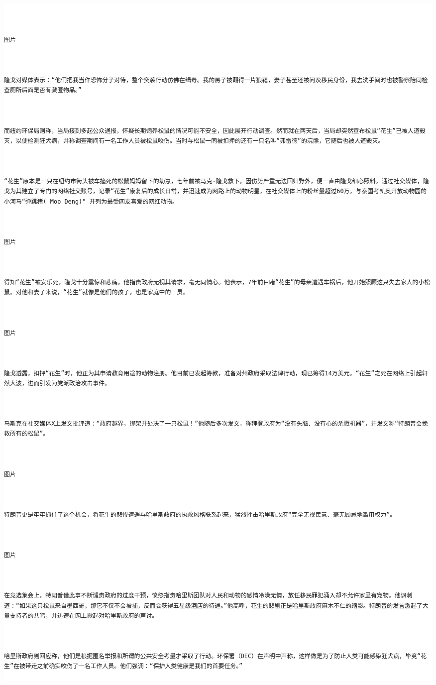 ```



图片



隆戈对媒体表示：“他们把我当作恐怖分子对待，整个突袭行动仿佛在缉毒。我的房子被翻得一片狼藉，妻子甚至还被问及移民身份，我去洗手间时也被警察陪同检查厕所后面是否有藏匿物品。”



而纽约环保局则称，当局接到多起公众通报，怀疑长期饲养松鼠的情况可能不安全，因此展开行动调查。然而就在两天后，当局却突然宣布松鼠“花生”已被人道毁灭，以便检测狂犬病，并称调查期间有一名工作人员被松鼠咬伤。当时与松鼠一同被扣押的还有一只名叫“弗雷德”的浣熊，它随后也被人道毁灭。



“花生”原本是一只在纽约市街头被车撞死的松鼠妈妈留下的幼崽，七年前被马克·隆戈救下，因伤势严重无法回归野外，便一直由隆戈细心照料。通过社交媒体，隆戈为其建立了专门的网络社交账号，记录“花生”康复后的成长日常，并迅速成为网路上的动物明星，在社交媒体上的粉丝量超过60万，与泰国考凯奥开放动物园的小河马“弹跳猪( Moo Deng)" 并列为最受网友喜爱的网红动物。



图片



得知“花生”被安乐死，隆戈十分震惊和悲痛，他指责政府无视其请求，毫无同情心。他表示，7年前目睹“花生”的母亲遭遇车祸后，他开始照顾这只失去家人的小松鼠。对他和妻子来说，“花生”就像是他们的孩子，也是家庭中的一员。



图片



隆戈透露，扣押“花生”时，他正为其申请教育用途的动物注册。他目前已发起筹款，准备对州政府采取法律行动，现已筹得14万美元。“花生”之死在网络上引起轩然大波，进而引发为党派政治攻击事件。



马斯克在社交媒体X上发文批评道：“政府越界，绑架并处决了一只松鼠！”他随后多次发文，称拜登政府为“没有头脑、没有心的杀戮机器”，并发文称“特朗普会挽救所有的松鼠”。



图片



特朗普更是牢牢抓住了这个机会，将花生的悲惨遭遇与哈里斯政府的执政风格联系起来，猛烈抨击哈里斯政府“完全无视民意、毫无顾忌地滥用权力”。



图片



在竞选集会上，特朗普借此事不断谴责政府的过度干预，愤怒指责哈里斯团队对人民和动物的感情冷漠无情，放任移民罪犯涌入却不允许家里有宠物。他讽刺道：“如果这只松鼠来自墨西哥，那它不仅不会被捕，反而会获得五星级酒店的待遇。”他高呼，花生的悲剧正是哈里斯政府麻木不仁的缩影。特朗普的发言激起了大量支持者的共鸣，并迅速在网上掀起对哈里斯政府的声讨。



哈里斯政府则回应称，他们是根据匿名举报和所谓的公共安全考量才采取了行动。环保署（DEC）在声明中声称，这样做是为了防止人类可能感染狂犬病，毕竟“花生”在被带走之前确实咬伤了一名工作人员。他们强调：“保护人类健康是我们的首要任务。”


```